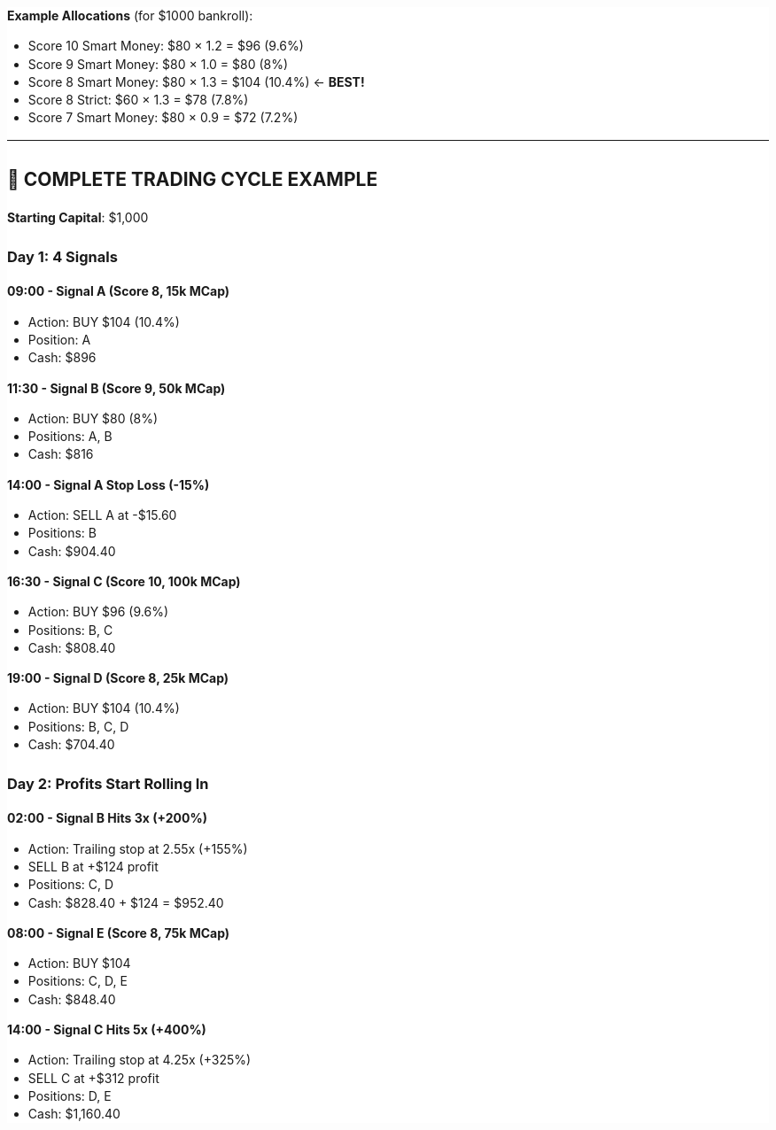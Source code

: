**Example Allocations** (for $1000 bankroll):
- Score 10 Smart Money: $80 × 1.2 = $96 (9.6%)
- Score 9 Smart Money: $80 × 1.0 = $80 (8%)
- Score 8 Smart Money: $80 × 1.3 = $104 (10.4%) ← **BEST!**
- Score 8 Strict: $60 × 1.3 = $78 (7.8%)
- Score 7 Smart Money: $80 × 0.9 = $72 (7.2%)

---

## 🔄 COMPLETE TRADING CYCLE EXAMPLE

**Starting Capital**: $1,000

### **Day 1: 4 Signals**

**09:00 - Signal A (Score 8, 15k MCap)**
- Action: BUY $104 (10.4%)
- Position: A
- Cash: $896

**11:30 - Signal B (Score 9, 50k MCap)**
- Action: BUY $80 (8%)
- Positions: A, B
- Cash: $816

**14:00 - Signal A Stop Loss (-15%)**
- Action: SELL A at -$15.60
- Positions: B
- Cash: $904.40

**16:30 - Signal C (Score 10, 100k MCap)**
- Action: BUY $96 (9.6%)
- Positions: B, C
- Cash: $808.40

**19:00 - Signal D (Score 8, 25k MCap)**
- Action: BUY $104 (10.4%)
- Positions: B, C, D
- Cash: $704.40

### **Day 2: Profits Start Rolling In**

**02:00 - Signal B Hits 3x (+200%)**
- Action: Trailing stop at 2.55x (+155%)
- SELL B at +$124 profit
- Positions: C, D
- Cash: $828.40 + $124 = $952.40

**08:00 - Signal E (Score 8, 75k MCap)**
- Action: BUY $104
- Positions: C, D, E
- Cash: $848.40

**14:00 - Signal C Hits 5x (+400%)**
- Action: Trailing stop at 4.25x (+325%)
- SELL C at +$312 profit
- Positions: D, E
- Cash: $1,160.40
